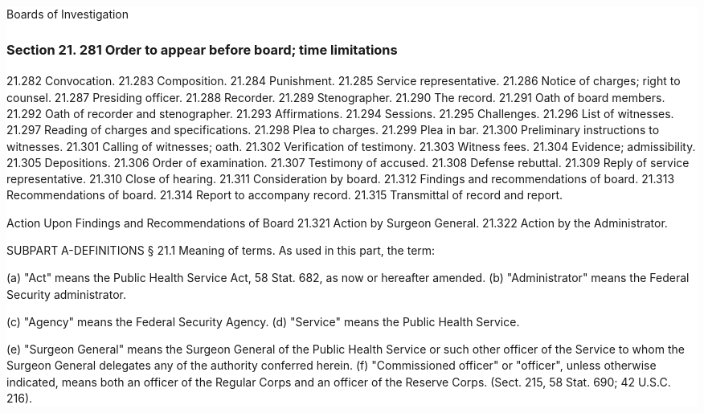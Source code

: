 Boards of Investigation
### Section 21. 281 Order to appear before board; time limitations

21.282 Convocation.
21.283 Composition.
21.284 Punishment.
21.285 Service representative.
21.286 Notice of charges; right to counsel.
21.287 Presiding officer.
21.288 Recorder.
21.289 Stenographer.
21.290 The record.
21.291 Oath of board members.
21.292 Oath of recorder and stenographer.
21.293 Affirmations.
21.294 Sessions.
21.295 Challenges.
21.296 List of witnesses.
21.297 Reading of charges and specifications.
21.298 Plea to charges.
21.299 Plea in bar.
21.300 Preliminary instructions to witnesses.
21.301 Calling of witnesses; oath.
21.302 Verification of testimony.
21.303 Witness fees.
21.304 Evidence; admissibility.
21.305 Depositions.
21.306 Order of examination.
21.307 Testimony of accused.
21.308 Defense rebuttal.
21.309 Reply of service representative.
21.310 Close of hearing.
21.311 Consideration by board.
21.312 Findings and recommendations of board.
21.313 Recommendations of board.
21.314 Report to accompany record.
21.315 Transmittal of record and report.

Action Upon Findings and Recommendations of Board
21.321 Action by Surgeon General.
21.322 Action by the Administrator.

SUBPART A-DEFINITIONS
§ 21.1 Meaning of terms. As used in this part, the term:

(a) "Act" means the Public Health Service Act, 58 Stat. 682, as now or hereafter amended.
(b) "Administrator" means the Federal Security administrator.

(c) "Agency" means the Federal Security Agency.
(d) "Service" means the Public Health Service.

(e) "Surgeon General" means the Surgeon General of the Public Health Service or such other officer of the Service to whom the Surgeon General delegates any of the authority conferred herein.
(f) "Commissioned officer" or "officer", unless otherwise indicated, means both an officer of the Regular Corps and an officer of the Reserve Corps. (Sect. 215, 58 Stat. 690; 42 U.S.C. 216).
